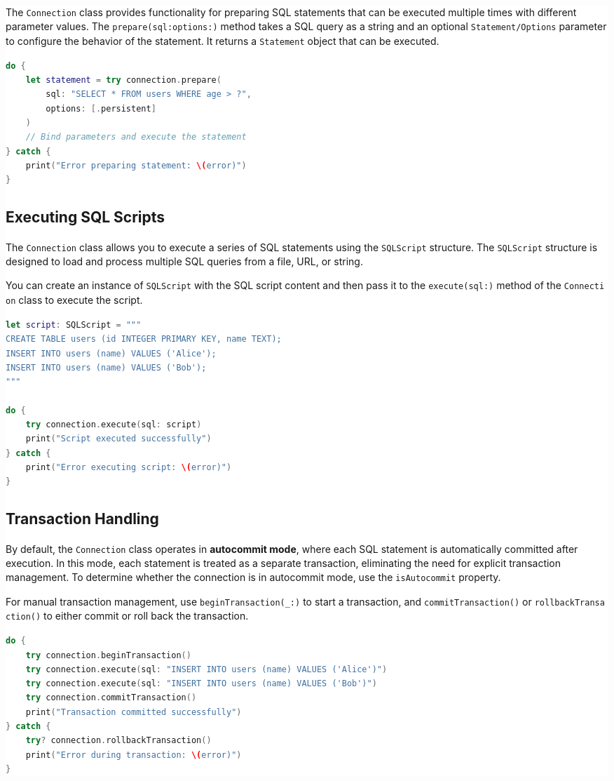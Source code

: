 The  `Connection`  class provides functionality for preparing SQL statements that can be
executed multiple times with different parameter values. The  ``prepare(sql:options:)``  method
takes a SQL query as a string and an optional  ``Statement/Options``  parameter to configure
the behavior of the statement. It returns a  ``Statement``  object that can be executed.

```swift
do {
    let statement = try connection.prepare(
        sql: "SELECT * FROM users WHERE age > ?",
        options: [.persistent]
    )
    // Bind parameters and execute the statement
} catch {
    print("Error preparing statement: \(error)")
}
```

## Executing SQL Scripts

The `Connection` class allows you to execute a series of SQL statements using the ``SQLScript``
structure. The ``SQLScript`` structure is designed to load and process multiple SQL queries
from a file, URL, or string.

You can create an instance of ``SQLScript`` with the SQL script content and then pass it to the
``execute(sql:)`` method of the `Connection` class to execute the script.

```swift
let script: SQLScript = """
CREATE TABLE users (id INTEGER PRIMARY KEY, name TEXT);
INSERT INTO users (name) VALUES ('Alice');
INSERT INTO users (name) VALUES ('Bob');
"""

do {
    try connection.execute(sql: script)
    print("Script executed successfully")
} catch {
    print("Error executing script: \(error)")
}
```

## Transaction Handling

By default, the `Connection` class operates in **autocommit mode**, where each SQL statement is
automatically committed after execution. In this mode, each statement is treated as a separate
transaction, eliminating the need for explicit transaction management. To determine whether the
connection is in autocommit mode, use the ``isAutocommit`` property.

For manual transaction management, use ``beginTransaction(_:)`` to start a transaction, and
``commitTransaction()`` or ``rollbackTransaction()`` to either commit or roll back the
transaction.

```swift
do {
    try connection.beginTransaction()
    try connection.execute(sql: "INSERT INTO users (name) VALUES ('Alice')")
    try connection.execute(sql: "INSERT INTO users (name) VALUES ('Bob')")
    try connection.commitTransaction()
    print("Transaction committed successfully")
} catch {
    try? connection.rollbackTransaction()
    print("Error during transaction: \(error)")
}
```
